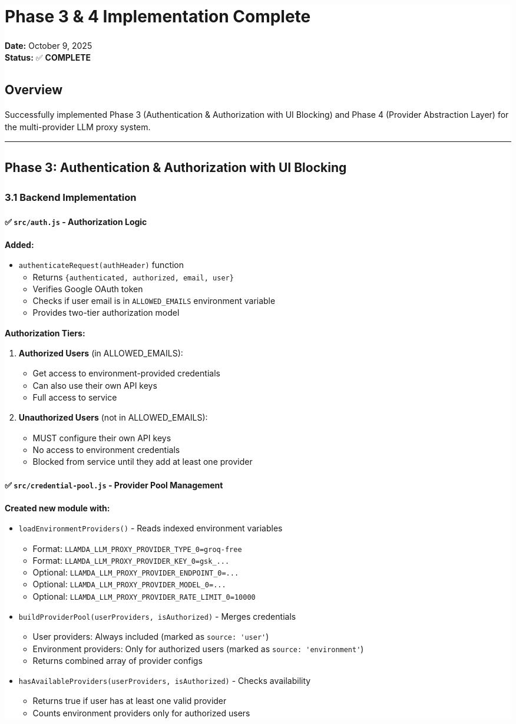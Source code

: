 # Phase 3 & 4 Implementation Complete

**Date:** October 9, 2025  
**Status:** ✅ **COMPLETE**

## Overview

Successfully implemented Phase 3 (Authentication & Authorization with UI Blocking) and Phase 4 (Provider Abstraction Layer) for the multi-provider LLM proxy system.

---

## Phase 3: Authentication & Authorization with UI Blocking

### 3.1 Backend Implementation

#### ✅ `src/auth.js` - Authorization Logic
**Added:**
- `authenticateRequest(authHeader)` function
  - Returns `{authenticated, authorized, email, user}`
  - Verifies Google OAuth token
  - Checks if user email is in `ALLOWED_EMAILS` environment variable
  - Provides two-tier authorization model

**Authorization Tiers:**
1. **Authorized Users** (in ALLOWED_EMAILS):
   - Get access to environment-provided credentials
   - Can also use their own API keys
   - Full access to service

2. **Unauthorized Users** (not in ALLOWED_EMAILS):
   - MUST configure their own API keys
   - No access to environment credentials
   - Blocked from service until they add at least one provider

#### ✅ `src/credential-pool.js` - Provider Pool Management
**Created new module with:**
- `loadEnvironmentProviders()` - Reads indexed environment variables
  - Format: `LLAMDA_LLM_PROXY_PROVIDER_TYPE_0=groq-free`
  - Format: `LLAMDA_LLM_PROXY_PROVIDER_KEY_0=gsk_...`
  - Optional: `LLAMDA_LLM_PROXY_PROVIDER_ENDPOINT_0=...`
  - Optional: `LLAMDA_LLM_PROXY_PROVIDER_MODEL_0=...`
  - Optional: `LLAMDA_LLM_PROXY_PROVIDER_RATE_LIMIT_0=10000`

- `buildProviderPool(userProviders, isAuthorized)` - Merges credentials
  - User providers: Always included (marked as `source: 'user'`)
  - Environment providers: Only for authorized users (marked as `source: 'environment'`)
  - Returns combined array of provider configs

- `hasAvailableProviders(userProviders, isAuthorized)` - Checks availability
  - Returns true if user has at least one valid provider
  - Counts environment providers only for authorized users
